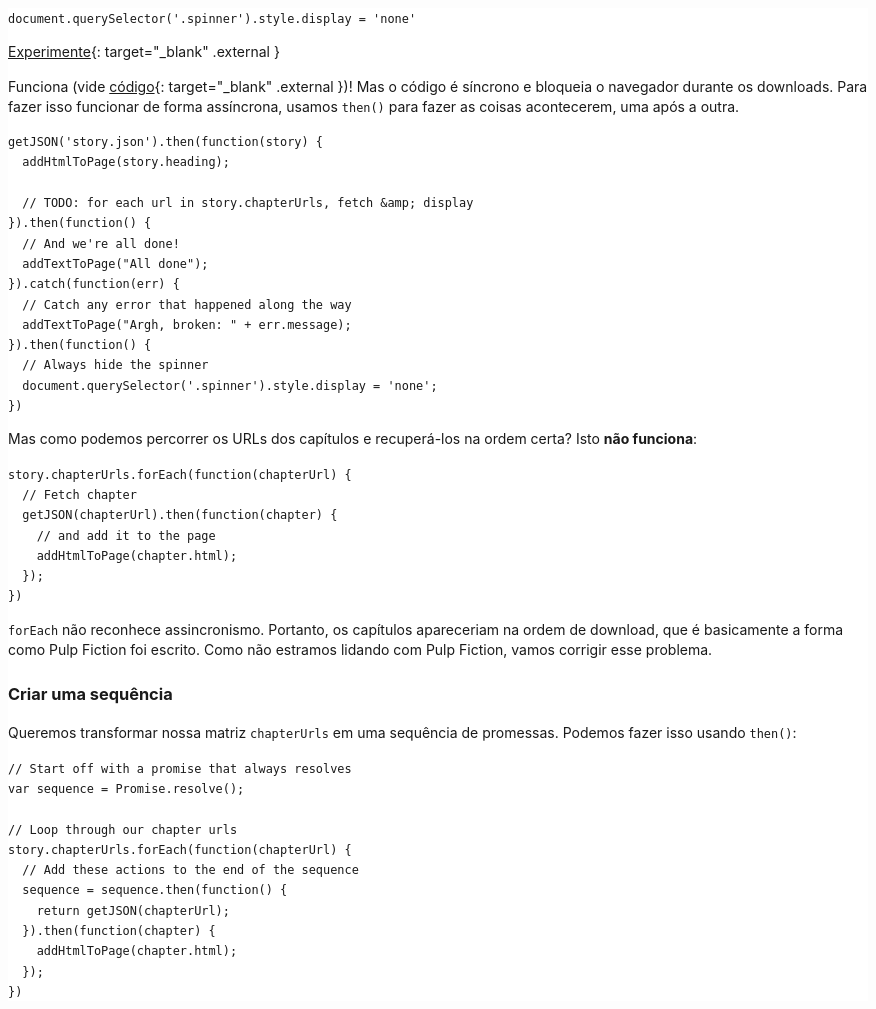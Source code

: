     document.querySelector('.spinner').style.display = 'none'

[Experimente](https://googlesamples.github.io/web-fundamentals/fundamentals/getting-started/primers/sync-example.html){: target="_blank" .external }


Funciona (vide [código](https://github.com/googlesamples/web-fundamentals/blob/gh-pages/fundamentals/getting-started/primers/sync-example.html){: target="_blank" .external })! 
Mas o código é síncrono e bloqueia o navegador durante os downloads. Para fazer isso
funcionar de forma assíncrona, usamos `then()` para fazer as coisas acontecerem, uma após a outra.

    getJSON('story.json').then(function(story) {
      addHtmlToPage(story.heading);

      // TODO: for each url in story.chapterUrls, fetch &amp; display
    }).then(function() {
      // And we're all done!
      addTextToPage("All done");
    }).catch(function(err) {
      // Catch any error that happened along the way
      addTextToPage("Argh, broken: " + err.message);
    }).then(function() {
      // Always hide the spinner
      document.querySelector('.spinner').style.display = 'none';
    })



Mas como podemos percorrer os URLs dos capítulos e recuperá-los na ordem certa? Isto **não funciona**:

    story.chapterUrls.forEach(function(chapterUrl) {
      // Fetch chapter
      getJSON(chapterUrl).then(function(chapter) {
        // and add it to the page
        addHtmlToPage(chapter.html);
      });
    })



`forEach` não reconhece assincronismo. Portanto, os capítulos apareceriam na ordem de download, que é basicamente a forma como Pulp Fiction foi escrito. Como não estramos lidando com Pulp Fiction, vamos corrigir esse problema.


### Criar uma sequência
Queremos transformar nossa matriz `chapterUrls` em uma sequência de promessas. Podemos fazer isso usando `then()`:

    // Start off with a promise that always resolves
    var sequence = Promise.resolve();

    // Loop through our chapter urls
    story.chapterUrls.forEach(function(chapterUrl) {
      // Add these actions to the end of the sequence
      sequence = sequence.then(function() {
        return getJSON(chapterUrl);
      }).then(function(chapter) {
        addHtmlToPage(chapter.html);
      });
    })
